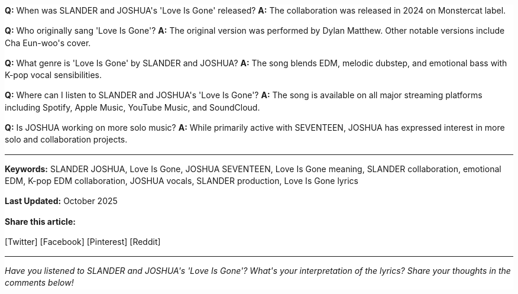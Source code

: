**Q:** When was SLANDER and JOSHUA's 'Love Is Gone' released?
**A:** The collaboration was released in 2024 on Monstercat label.

**Q:** Who originally sang 'Love Is Gone'?
**A:** The original version was performed by Dylan Matthew. Other notable versions include Cha Eun-woo's cover.

**Q:** What genre is 'Love Is Gone' by SLANDER and JOSHUA?
**A:** The song blends EDM, melodic dubstep, and emotional bass with K-pop vocal sensibilities.

**Q:** Where can I listen to SLANDER and JOSHUA's 'Love Is Gone'?
**A:** The song is available on all major streaming platforms including Spotify, Apple Music, YouTube Music, and SoundCloud.

**Q:** Is JOSHUA working on more solo music?
**A:** While primarily active with SEVENTEEN, JOSHUA has expressed interest in more solo and collaboration projects.

---

<div class="article-footer">
<p><strong>Keywords:</strong> SLANDER JOSHUA, Love Is Gone, JOSHUA SEVENTEEN, Love Is Gone meaning, SLANDER collaboration, emotional EDM, K-pop EDM collaboration, JOSHUA vocals, SLANDER production, Love Is Gone lyrics</p>

<p><strong>Last Updated:</strong> October 2025</p>

<p><strong>Share this article:</strong></p>
<div class="share-buttons">
[Twitter] [Facebook] [Pinterest] [Reddit]
</div>
</div>

---

*Have you listened to SLANDER and JOSHUA's 'Love Is Gone'? What's your interpretation of the lyrics? Share your thoughts in the comments below!*
